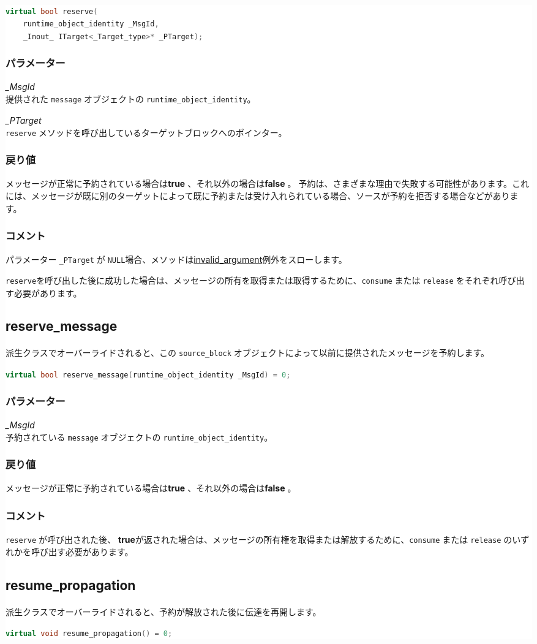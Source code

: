```cpp
virtual bool reserve(
    runtime_object_identity _MsgId,
    _Inout_ ITarget<_Target_type>* _PTarget);
```

### <a name="parameters"></a>パラメーター

*_MsgId*<br/>
提供された `message` オブジェクトの `runtime_object_identity`。

*_PTarget*<br/>
`reserve` メソッドを呼び出しているターゲットブロックへのポインター。

### <a name="return-value"></a>戻り値

メッセージが正常に予約されている場合は**true** 、それ以外の場合は**false** 。 予約は、さまざまな理由で失敗する可能性があります。これには、メッセージが既に別のターゲットによって既に予約または受け入れられている場合、ソースが予約を拒否する場合などがあります。

### <a name="remarks"></a>コメント

パラメーター `_PTarget` が `NULL`場合、メソッドは[invalid_argument](../../../standard-library/invalid-argument-class.md)例外をスローします。

`reserve`を呼び出した後に成功した場合は、メッセージの所有を取得または取得するために、`consume` または `release` をそれぞれ呼び出す必要があります。

## <a name="reserve_message"></a>reserve_message

派生クラスでオーバーライドされると、この `source_block` オブジェクトによって以前に提供されたメッセージを予約します。

```cpp
virtual bool reserve_message(runtime_object_identity _MsgId) = 0;
```

### <a name="parameters"></a>パラメーター

*_MsgId*<br/>
予約されている `message` オブジェクトの `runtime_object_identity`。

### <a name="return-value"></a>戻り値

メッセージが正常に予約されている場合は**true** 、それ以外の場合は**false** 。

### <a name="remarks"></a>コメント

`reserve` が呼び出された後、 **true**が返された場合は、メッセージの所有権を取得または解放するために、`consume` または `release` のいずれかを呼び出す必要があります。

## <a name="resume_propagation"></a>resume_propagation

派生クラスでオーバーライドされると、予約が解放された後に伝達を再開します。

```cpp
virtual void resume_propagation() = 0;
```
